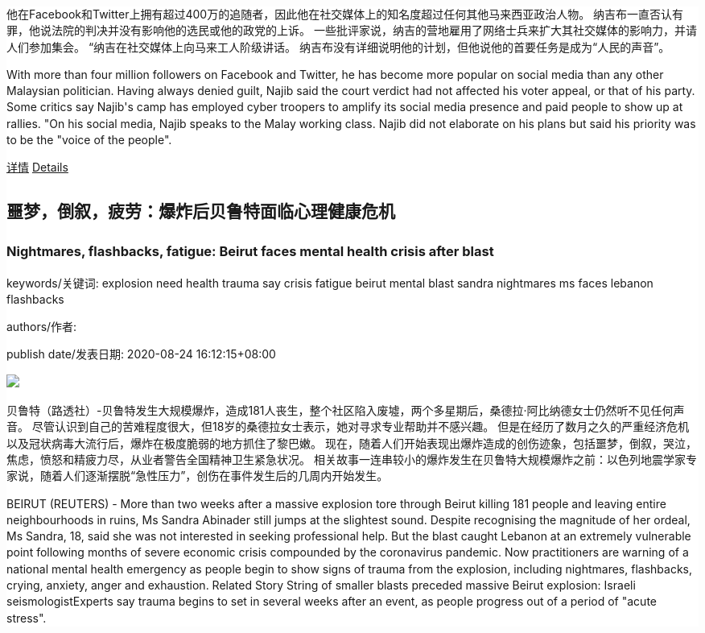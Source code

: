 他在Facebook和Twitter上拥有超过400万的追随者，因此他在社交媒体上的知名度超过任何其他马来西亚政治人物。
纳吉布一直否认有罪，他说法院的判决并没有影响他的选民或他的政党的上诉。
一些批评家说，纳吉的营地雇用了网络士兵来扩大其社交媒体的影响力，并请人们参加集会。
“纳吉在社交媒体上向马来工人阶级讲话。
纳吉布没有详细说明他的计划，但他说他的首要任务是成为“人民的声音”。

With more than four million followers on Facebook and Twitter, he has become more popular on social media than any other Malaysian politician.
Having always denied guilt, Najib said the court verdict had not affected his voter appeal, or that of his party.
Some critics say Najib's camp has employed cyber troopers to amplify its social media presence and paid people to show up at rallies.
"On his social media, Najib speaks to the Malay working class.
Najib did not elaborate on his plans but said his priority was to be the "voice of the people".

[详情](%27What%27s%20to%20be%20ashamed%20of%3F%27%20Malaysia%27s%20Najib%20back%20on%20the%20stump%20despite%20graft%20conviction_zh.md) [Details](%27What%27s%20to%20be%20ashamed%20of%3F%27%20Malaysia%27s%20Najib%20back%20on%20the%20stump%20despite%20graft%20conviction.md)


## 噩梦，倒叙，疲劳：爆炸后贝鲁特面临心理健康危机

### Nightmares, flashbacks, fatigue: Beirut faces mental health crisis after blast

keywords/关键词: explosion need health trauma say crisis fatigue beirut mental blast sandra nightmares ms faces lebanon flashbacks

authors/作者: 

publish date/发表日期: 2020-08-24 16:12:15+08:00

![](https://www.straitstimes.com/sites/default/files/styles/x_large/public/articles/2020/08/24/yq-sandraabinader-24082024.jpg?itok=qhxFIuZj)

贝鲁特（路透社）-贝鲁特发生大规模爆炸，造成181人丧生，整个社区陷入废墟，两个多星期后，桑德拉·阿比纳德女士仍然听不见任何声音。
尽管认识到自己的苦难程度很大，但18岁的桑德拉女士表示，她对寻求专业帮助并不感兴趣。
但是在经历了数月之久的严重经济危机以及冠状病毒大流行后，爆炸在极度脆弱的地方抓住了黎巴嫩。
现在，随着人们开始表现出爆炸造成的创伤迹象，包括噩梦，倒叙，哭泣，焦虑，愤怒和精疲力尽，从业者警告全国精神卫生紧急状况。
相关故事一连串较小的爆炸发生在贝鲁特大规模爆炸之前：以色列地震学家专家说，随着人们逐渐摆脱“急性压力”，创伤在事件发生后的几周内开始发生。

BEIRUT (REUTERS) - More than two weeks after a massive explosion tore through Beirut killing 181 people and leaving entire neighbourhoods in ruins, Ms Sandra Abinader still jumps at the slightest sound.
Despite recognising the magnitude of her ordeal, Ms Sandra, 18, said she was not interested in seeking professional help.
But the blast caught Lebanon at an extremely vulnerable point following months of severe economic crisis compounded by the coronavirus pandemic.
Now practitioners are warning of a national mental health emergency as people begin to show signs of trauma from the explosion, including nightmares, flashbacks, crying, anxiety, anger and exhaustion.
Related Story String of smaller blasts preceded massive Beirut explosion: Israeli seismologistExperts say trauma begins to set in several weeks after an event, as people progress out of a period of "acute stress".
